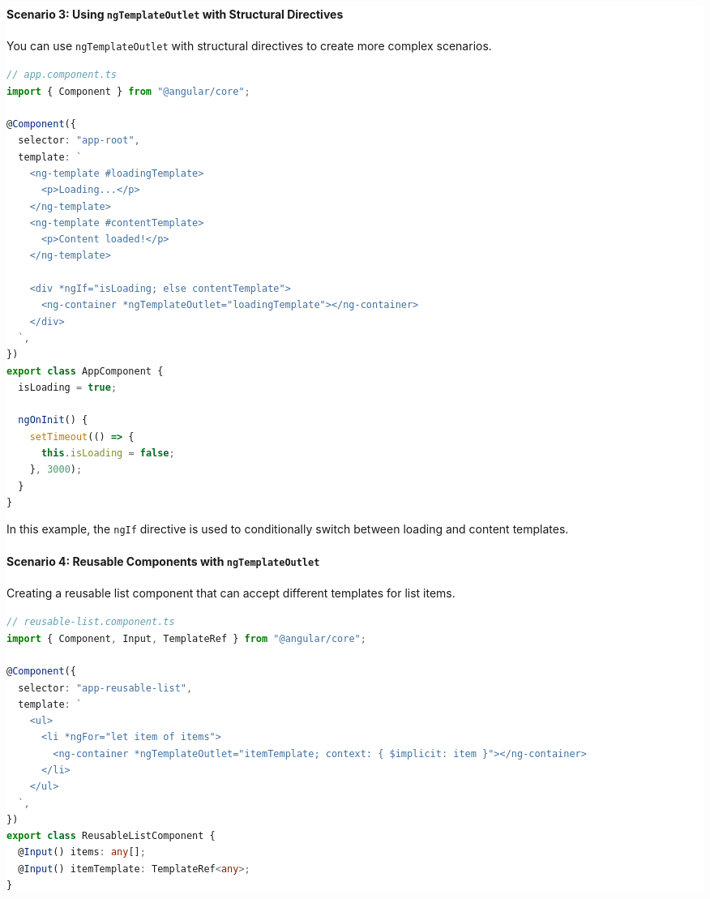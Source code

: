 ```typescript
```

#### Scenario 3: Using `ngTemplateOutlet` with Structural Directives

You can use `ngTemplateOutlet` with structural directives to create more complex scenarios.

```typescript
// app.component.ts
import { Component } from "@angular/core";

@Component({
  selector: "app-root",
  template: `
    <ng-template #loadingTemplate>
      <p>Loading...</p>
    </ng-template>
    <ng-template #contentTemplate>
      <p>Content loaded!</p>
    </ng-template>

    <div *ngIf="isLoading; else contentTemplate">
      <ng-container *ngTemplateOutlet="loadingTemplate"></ng-container>
    </div>
  `,
})
export class AppComponent {
  isLoading = true;

  ngOnInit() {
    setTimeout(() => {
      this.isLoading = false;
    }, 3000);
  }
}
```

In this example, the `ngIf` directive is used to conditionally switch between loading and content templates.

#### Scenario 4: Reusable Components with `ngTemplateOutlet`

Creating a reusable list component that can accept different templates for list items.

```typescript
// reusable-list.component.ts
import { Component, Input, TemplateRef } from "@angular/core";

@Component({
  selector: "app-reusable-list",
  template: `
    <ul>
      <li *ngFor="let item of items">
        <ng-container *ngTemplateOutlet="itemTemplate; context: { $implicit: item }"></ng-container>
      </li>
    </ul>
  `,
})
export class ReusableListComponent {
  @Input() items: any[];
  @Input() itemTemplate: TemplateRef<any>;
}
```
